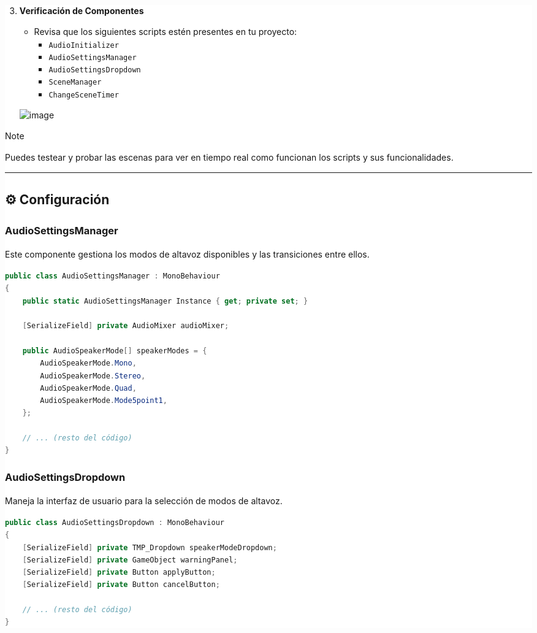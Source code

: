 3. **Verificación de Componentes**
   - Revisa que los siguientes scripts estén presentes en tu proyecto:
     - `AudioInitializer`
     - `AudioSettingsManager`
     - `AudioSettingsDropdown`
     - `SceneManager`
     - `ChangeSceneTimer`
       
    ![image](https://github.com/user-attachments/assets/51471009-4ca3-42bd-acbb-e73dc2ac5e19)



> [!NOTE]
> Puedes testear y probar las escenas para ver en tiempo real como funcionan los scripts y sus funcionalidades.

---

## ⚙️ Configuración

### AudioSettingsManager

Este componente gestiona los modos de altavoz disponibles y las transiciones entre ellos.

```csharp
public class AudioSettingsManager : MonoBehaviour
{
    public static AudioSettingsManager Instance { get; private set; }
    
    [SerializeField] private AudioMixer audioMixer;

    public AudioSpeakerMode[] speakerModes = {
        AudioSpeakerMode.Mono,
        AudioSpeakerMode.Stereo,
        AudioSpeakerMode.Quad,
        AudioSpeakerMode.Mode5point1,
    };

    // ... (resto del código)
}
```

### AudioSettingsDropdown

Maneja la interfaz de usuario para la selección de modos de altavoz.

```csharp
public class AudioSettingsDropdown : MonoBehaviour
{
    [SerializeField] private TMP_Dropdown speakerModeDropdown;
    [SerializeField] private GameObject warningPanel;
    [SerializeField] private Button applyButton;
    [SerializeField] private Button cancelButton;

    // ... (resto del código)
}
```
